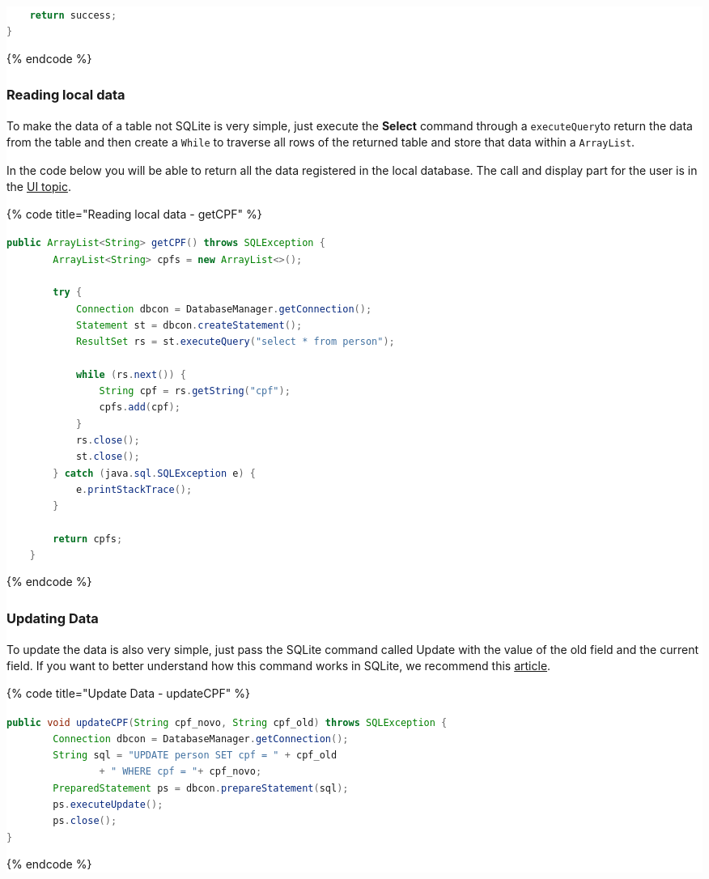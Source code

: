 ```java
	return success;
}
```
{% endcode %}

### Reading local data

To make the data of a table not SQLite is very simple, just execute the **Select** command through a `executeQuery`to return the data from the table and then create a `While` to traverse all rows of the returned table and store that data within a `ArrayList`. 

In the code below you will be able to return all the data registered in the local database. The call and display part for the user is in the [UI topic](https://totalcross.gitbook.io/playbook/learn-totalcross/how-to-store-data-sqlite#overview).

{% code title="Reading local data - getCPF" %}
```java
public ArrayList<String> getCPF() throws SQLException {
		ArrayList<String> cpfs = new ArrayList<>();

		try {
			Connection dbcon = DatabaseManager.getConnection();
			Statement st = dbcon.createStatement();
			ResultSet rs = st.executeQuery("select * from person");

			while (rs.next()) {
				String cpf = rs.getString("cpf");
				cpfs.add(cpf);
			}
			rs.close();
			st.close();
		} catch (java.sql.SQLException e) {
			e.printStackTrace();
		}

		return cpfs;
	}
```
{% endcode %}

### Updating Data

To update the data is also very simple, just pass the SQLite command called Update with the value of the old field and the current field. If you want to better understand how this command works in SQLite, we recommend this [article](http://www.sqlitetutorial.net/sqlite-update/).

{% code title="Update Data - updateCPF" %}
```java
public void updateCPF(String cpf_novo, String cpf_old) throws SQLException {
		Connection dbcon = DatabaseManager.getConnection();
		String sql = "UPDATE person SET cpf = " + cpf_old
                + " WHERE cpf = "+ cpf_novo;
		PreparedStatement ps = dbcon.prepareStatement(sql);
		ps.executeUpdate();
		ps.close();	
}
```
{% endcode %}
